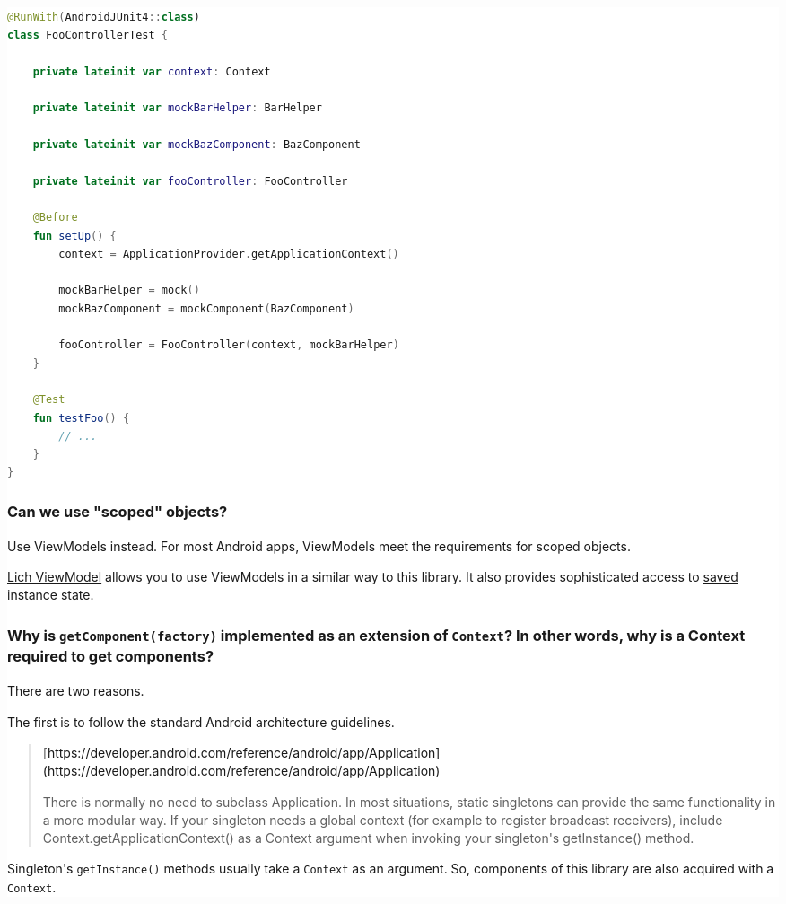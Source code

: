 ```kotlin
@RunWith(AndroidJUnit4::class)
class FooControllerTest {

    private lateinit var context: Context

    private lateinit var mockBarHelper: BarHelper

    private lateinit var mockBazComponent: BazComponent

    private lateinit var fooController: FooController

    @Before
    fun setUp() {
        context = ApplicationProvider.getApplicationContext()

        mockBarHelper = mock()
        mockBazComponent = mockComponent(BazComponent)

        fooController = FooController(context, mockBarHelper)
    }

    @Test
    fun testFoo() {
        // ...
    }
}
```

### Can we use "scoped" objects?

Use ViewModels instead. For most Android apps, ViewModels meet the requirements for scoped objects.

[Lich ViewModel](../viewmodel) allows you to use ViewModels in a similar way to this library.
It also provides sophisticated access to
[saved instance state](https://developer.android.com/topic/libraries/architecture/saving-states).

### Why is `getComponent(factory)` implemented as an extension of `Context`? In other words, why is a Context required to get components?

There are two reasons.

The first is to follow the standard Android architecture guidelines.

> [https://developer.android.com/reference/android/app/Application](https://developer.android.com/reference/android/app/Application)
>
> There is normally no need to subclass Application. In most situations, static singletons can
> provide the same functionality in a more modular way. If your singleton needs a global context
> (for example to register broadcast receivers), include Context.getApplicationContext() as a
> Context argument when invoking your singleton's getInstance() method.

Singleton's `getInstance()` methods usually take a `Context` as an argument.
So, components of this library are also acquired with a `Context`.
